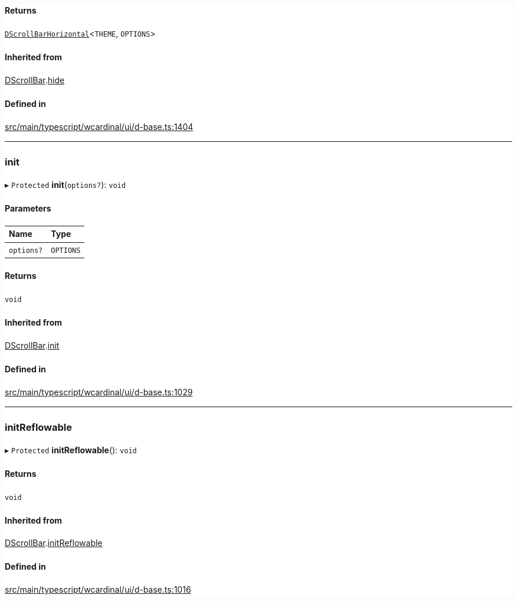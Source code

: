 #### Returns

[`DScrollBarHorizontal`](DScrollBarHorizontal.md)<`THEME`, `OPTIONS`\>

#### Inherited from

[DScrollBar](DScrollBar.md).[hide](DScrollBar.md#hide)

#### Defined in

[src/main/typescript/wcardinal/ui/d-base.ts:1404](https://github.com/winter-cardinal/winter-cardinal-ui/blob/v0.205.1/src/main/typescript/wcardinal/ui/d-base.ts#L1404)

___

### init

▸ `Protected` **init**(`options?`): `void`

#### Parameters

| Name | Type |
| :------ | :------ |
| `options?` | `OPTIONS` |

#### Returns

`void`

#### Inherited from

[DScrollBar](DScrollBar.md).[init](DScrollBar.md#init)

#### Defined in

[src/main/typescript/wcardinal/ui/d-base.ts:1029](https://github.com/winter-cardinal/winter-cardinal-ui/blob/v0.205.1/src/main/typescript/wcardinal/ui/d-base.ts#L1029)

___

### initReflowable

▸ `Protected` **initReflowable**(): `void`

#### Returns

`void`

#### Inherited from

[DScrollBar](DScrollBar.md).[initReflowable](DScrollBar.md#initreflowable)

#### Defined in

[src/main/typescript/wcardinal/ui/d-base.ts:1016](https://github.com/winter-cardinal/winter-cardinal-ui/blob/v0.205.1/src/main/typescript/wcardinal/ui/d-base.ts#L1016)
